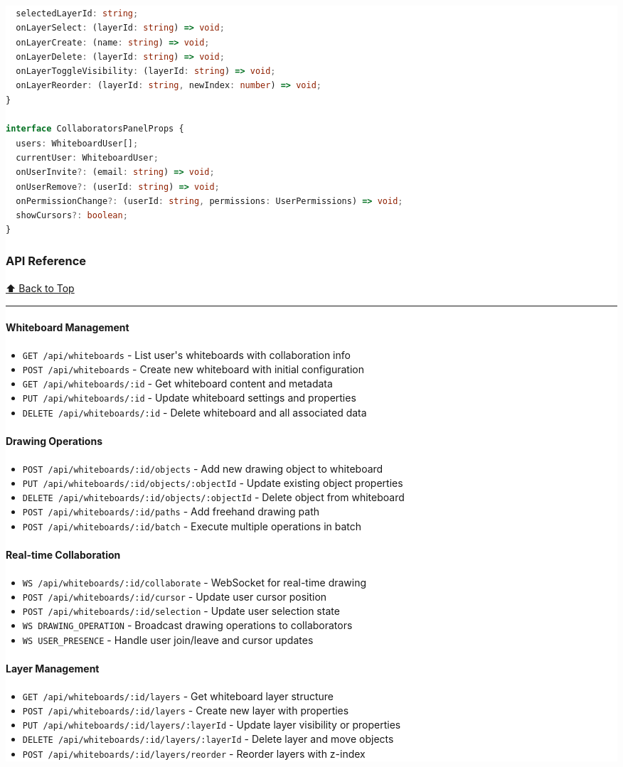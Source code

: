 ```typescript
  selectedLayerId: string;
  onLayerSelect: (layerId: string) => void;
  onLayerCreate: (name: string) => void;
  onLayerDelete: (layerId: string) => void;
  onLayerToggleVisibility: (layerId: string) => void;
  onLayerReorder: (layerId: string, newIndex: number) => void;
}

interface CollaboratorsPanelProps {
  users: WhiteboardUser[];
  currentUser: WhiteboardUser;
  onUserInvite?: (email: string) => void;
  onUserRemove?: (userId: string) => void;
  onPermissionChange?: (userId: string, permissions: UserPermissions) => void;
  showCursors?: boolean;
}
```

### API Reference

[⬆️ Back to Top](#--table-of-contents)

---

#### Whiteboard Management
- `GET /api/whiteboards` - List user's whiteboards with collaboration info
- `POST /api/whiteboards` - Create new whiteboard with initial configuration
- `GET /api/whiteboards/:id` - Get whiteboard content and metadata
- `PUT /api/whiteboards/:id` - Update whiteboard settings and properties
- `DELETE /api/whiteboards/:id` - Delete whiteboard and all associated data

#### Drawing Operations
- `POST /api/whiteboards/:id/objects` - Add new drawing object to whiteboard
- `PUT /api/whiteboards/:id/objects/:objectId` - Update existing object properties
- `DELETE /api/whiteboards/:id/objects/:objectId` - Delete object from whiteboard
- `POST /api/whiteboards/:id/paths` - Add freehand drawing path
- `POST /api/whiteboards/:id/batch` - Execute multiple operations in batch

#### Real-time Collaboration
- `WS /api/whiteboards/:id/collaborate` - WebSocket for real-time drawing
- `POST /api/whiteboards/:id/cursor` - Update user cursor position
- `POST /api/whiteboards/:id/selection` - Update user selection state
- `WS DRAWING_OPERATION` - Broadcast drawing operations to collaborators
- `WS USER_PRESENCE` - Handle user join/leave and cursor updates

#### Layer Management
- `GET /api/whiteboards/:id/layers` - Get whiteboard layer structure
- `POST /api/whiteboards/:id/layers` - Create new layer with properties
- `PUT /api/whiteboards/:id/layers/:layerId` - Update layer visibility or properties
- `DELETE /api/whiteboards/:id/layers/:layerId` - Delete layer and move objects
- `POST /api/whiteboards/:id/layers/reorder` - Reorder layers with z-index
